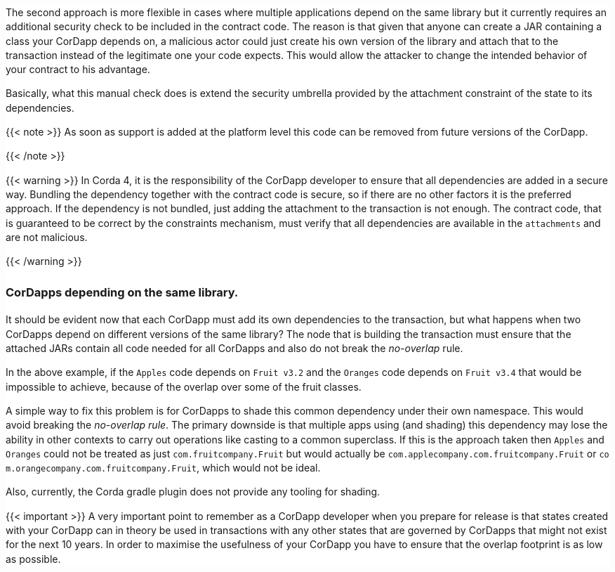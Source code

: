 
The second approach is more flexible in cases where multiple applications depend on the same library but it currently requires an additional
security check to be included in the contract code. The reason is that given that anyone can create a JAR containing a class your CorDapp depends on, a malicious actor
could just create his own version of the library and attach that to the transaction instead of the legitimate one your code expects. This would allow
the attacker to change the intended behavior of your contract to his advantage.

Basically, what this manual check does is extend the security umbrella provided by the attachment constraint of the state to its dependencies.

{{< note >}}
As soon as support is added at the platform level this code can be removed from future versions of the CorDapp.

{{< /note >}}

{{< warning >}}
In Corda 4, it is the responsibility of the CorDapp developer to ensure that all dependencies are added in a secure way.
Bundling the dependency together with the contract code is secure, so if there are no other factors it is the preferred approach.
If the dependency is not bundled, just adding the attachment to the transaction is not enough. The contract code, that is guaranteed
to be correct by the constraints mechanism, must verify that all dependencies are available in the `attachments` and are not malicious.

{{< /warning >}}



### CorDapps depending on the same library.

It should be evident now that each CorDapp must add its own dependencies to the transaction, but what happens when two CorDapps depend on different versions of the same library?
The node that is building the transaction must ensure that the attached JARs contain all code needed for all CorDapps and also do not break the *no-overlap* rule.

In the above example, if the `Apples` code depends on `Fruit v3.2` and the `Oranges` code depends on `Fruit v3.4` that would be impossible to achieve,
because of the overlap over some of the fruit classes.

A simple way to fix this problem is for CorDapps to shade this common dependency under their own namespace. This would avoid breaking the *no-overlap rule*.
The primary downside is that multiple apps using (and shading) this dependency may lose the ability in other contexts to carry out operations like casting to a common superclass.
If this is the approach taken then `Apples` and `Oranges` could not be treated as just `com.fruitcompany.Fruit` but would actually be `com.applecompany.com.fruitcompany.Fruit` or
`com.orangecompany.com.fruitcompany.Fruit`, which would not be ideal.

Also, currently, the Corda gradle plugin does not provide any tooling for shading.


{{< important >}}
A very important point to remember as a CorDapp developer when you prepare for release is that states created with your CorDapp can in theory
be used in transactions with any other states that are governed by CorDapps that might not exist for the next 10 years. In order to
maximise the usefulness of your CorDapp you have to ensure that the overlap footprint is as low as possible.
